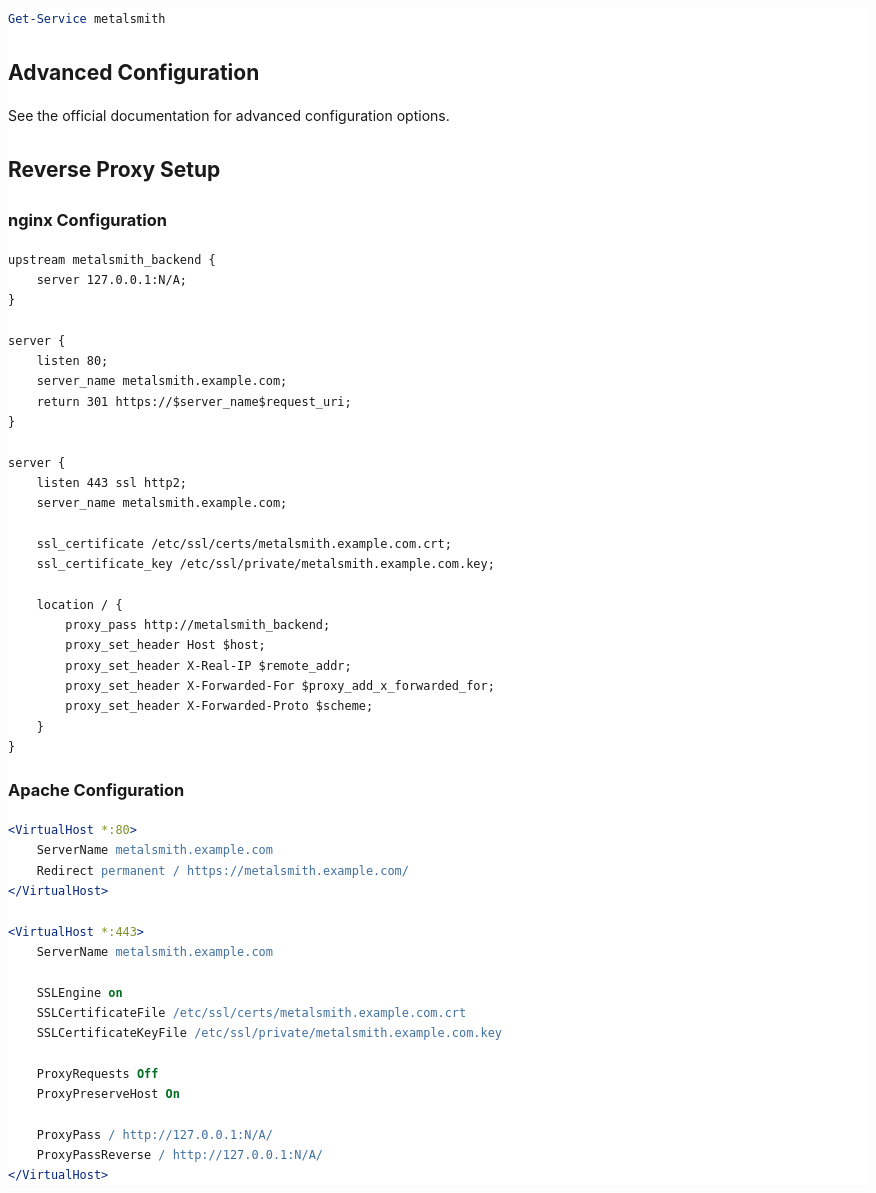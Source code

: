 ```powershell
Get-Service metalsmith
```

## Advanced Configuration

See the official documentation for advanced configuration options.

## Reverse Proxy Setup

### nginx Configuration

```nginx
upstream metalsmith_backend {
    server 127.0.0.1:N/A;
}

server {
    listen 80;
    server_name metalsmith.example.com;
    return 301 https://$server_name$request_uri;
}

server {
    listen 443 ssl http2;
    server_name metalsmith.example.com;

    ssl_certificate /etc/ssl/certs/metalsmith.example.com.crt;
    ssl_certificate_key /etc/ssl/private/metalsmith.example.com.key;

    location / {
        proxy_pass http://metalsmith_backend;
        proxy_set_header Host $host;
        proxy_set_header X-Real-IP $remote_addr;
        proxy_set_header X-Forwarded-For $proxy_add_x_forwarded_for;
        proxy_set_header X-Forwarded-Proto $scheme;
    }
}
```

### Apache Configuration

```apache
<VirtualHost *:80>
    ServerName metalsmith.example.com
    Redirect permanent / https://metalsmith.example.com/
</VirtualHost>

<VirtualHost *:443>
    ServerName metalsmith.example.com
    
    SSLEngine on
    SSLCertificateFile /etc/ssl/certs/metalsmith.example.com.crt
    SSLCertificateKeyFile /etc/ssl/private/metalsmith.example.com.key
    
    ProxyRequests Off
    ProxyPreserveHost On
    
    ProxyPass / http://127.0.0.1:N/A/
    ProxyPassReverse / http://127.0.0.1:N/A/
</VirtualHost>
```
